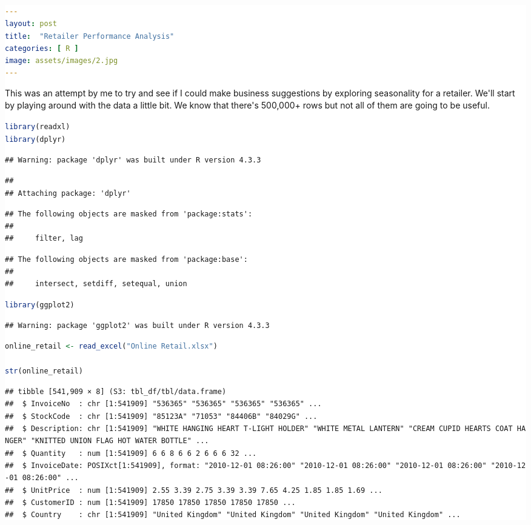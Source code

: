 ```yaml
---
layout: post
title:  "Retailer Performance Analysis"
categories: [ R ]
image: assets/images/2.jpg
---
```




This was an attempt by me to try and see if I could make business suggestions by exploring seasonality for a retailer. We'll start by playing around with the data a little bit. We know that there's 500,000+ rows but not all of them are going to be useful.

``` r
library(readxl)
library(dplyr)
```

```
## Warning: package 'dplyr' was built under R version 4.3.3
```

```
## 
## Attaching package: 'dplyr'
```

```
## The following objects are masked from 'package:stats':
## 
##     filter, lag
```

```
## The following objects are masked from 'package:base':
## 
##     intersect, setdiff, setequal, union
```

``` r
library(ggplot2)
```

```
## Warning: package 'ggplot2' was built under R version 4.3.3
```

``` r
online_retail <- read_excel("Online Retail.xlsx")

str(online_retail)
```

```
## tibble [541,909 × 8] (S3: tbl_df/tbl/data.frame)
##  $ InvoiceNo  : chr [1:541909] "536365" "536365" "536365" "536365" ...
##  $ StockCode  : chr [1:541909] "85123A" "71053" "84406B" "84029G" ...
##  $ Description: chr [1:541909] "WHITE HANGING HEART T-LIGHT HOLDER" "WHITE METAL LANTERN" "CREAM CUPID HEARTS COAT HANGER" "KNITTED UNION FLAG HOT WATER BOTTLE" ...
##  $ Quantity   : num [1:541909] 6 6 8 6 6 2 6 6 6 32 ...
##  $ InvoiceDate: POSIXct[1:541909], format: "2010-12-01 08:26:00" "2010-12-01 08:26:00" "2010-12-01 08:26:00" "2010-12-01 08:26:00" ...
##  $ UnitPrice  : num [1:541909] 2.55 3.39 2.75 3.39 3.39 7.65 4.25 1.85 1.85 1.69 ...
##  $ CustomerID : num [1:541909] 17850 17850 17850 17850 17850 ...
##  $ Country    : chr [1:541909] "United Kingdom" "United Kingdom" "United Kingdom" "United Kingdom" ...
```
